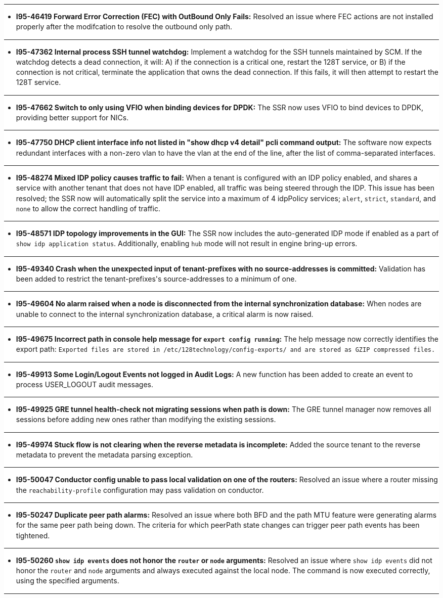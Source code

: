 ------
- **I95-46419 Forward Error Correction (FEC) with OutBound Only Fails:** Resolved an issue where FEC actions are not installed properly after the modifcation to resolve the outbound only path.
------
- **I95-47362 Internal process SSH tunnel watchdog:** Implement a watchdog for the SSH tunnels maintained by SCM. If the watchdog detects a dead connection, it will:
A) if the connection is a critical one, restart the 128T service, or
B) if the connection is not critical, terminate the application that owns the dead connection. If this fails, it will then attempt to restart the 128T service.
------
- **I95-47662 Switch to only using VFIO when binding devices for DPDK:** The SSR now uses VFIO to bind devices to DPDK, providing better support for NICs. 
------
- **I95-47750 DHCP client interface info not listed in "show dhcp v4 detail" pcli command output:** The software now expects redundant interfaces with a non-zero vlan to have the vlan at the end of the line, after the list of comma-separated interfaces.
------
- **I95-48274 Mixed IDP policy causes traffic to fail:** When a tenant is configured with an IDP policy enabled, and shares a service with another tenant that does not have IDP enabled, all traffic was being steered through the IDP. This issue has been resolved; the SSR now will automatically split the service into a maximum of 4 idpPolicy services; `alert`, `strict`, `standard`, and `none` to allow the correct handling of traffic. 
------
- **I95-48571 IDP topology improvements in the GUI:** The SSR now includes the auto-generated IDP mode if enabled as a part of `show idp application status`. Additionally, enabling `hub` mode will not result in engine bring-up errors.
------
- **I95-49340 Crash when the unexpected input of tenant-prefixes with no source-addresses is committed:** Validation has been added to restrict the tenant-prefixes's source-addresses to a minimum of one.
------
- **I95-49604 No alarm raised when a node is disconnected from the internal synchronization database:** When nodes are unable to connect to the internal synchronization database, a critical alarm is now raised.
------
- **I95-49675 Incorrect path in console help message for `export config running`:** The help message now correctly identifies the export path: `Exported files are stored in /etc/128technology/config-exports/ and are stored as GZIP compressed files.`
------
- **I95-49913 Some Login/Logout Events not logged in Audit Logs:** A new function has been added to create an event to process USER_LOGOUT audit messages. 
------
- **I95-49925 GRE tunnel health-check not migrating sessions when path is down:** The GRE tunnel manager now removes all sessions before adding new ones rather than modifying the existing sessions. 
------
- **I95-49974 Stuck flow is not clearing when the reverse metadata is incomplete:** Added the source tenant to the reverse metadata to prevent the metadata parsing exception. 
------
- **I95-50047 Conductor config unable to pass local validation on one of the routers:** Resolved an issue where a router missing the `reachability-profile` configuration may pass validation on conductor.
------
- **I95-50247 Duplicate peer path alarms:** Resolved an issue where both BFD and the path MTU feature were generating alarms for the same peer path being down. The criteria for which peerPath state changes can trigger peer path events has been tightened.
------
- **I95-50260 `show idp events` does not honor the `router` or `node` arguments:** Resolved an issue where `show idp events` did not honor the `router` and `node` arguments and always executed against the local node. The command is now executed correctly, using the specified arguments.
------